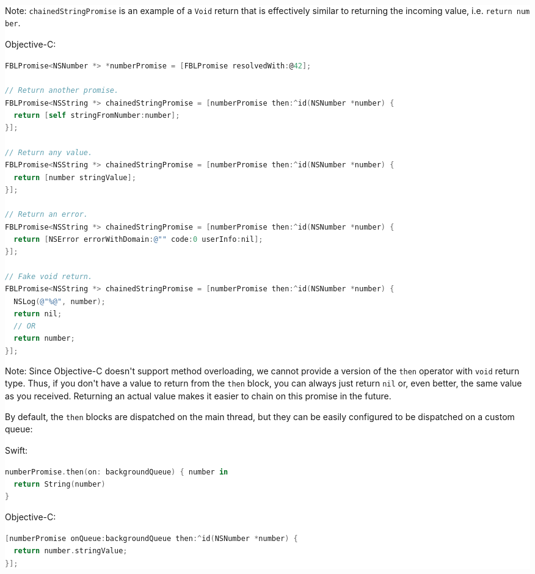 Note: `chainedStringPromise` is an example of a `Void` return that is
effectively similar to returning the incoming value, i.e. `return number`.

Objective-C:

```objectivec
FBLPromise<NSNumber *> *numberPromise = [FBLPromise resolvedWith:@42];

// Return another promise.
FBLPromise<NSString *> chainedStringPromise = [numberPromise then:^id(NSNumber *number) {
  return [self stringFromNumber:number];
}];

// Return any value.
FBLPromise<NSString *> chainedStringPromise = [numberPromise then:^id(NSNumber *number) {
  return [number stringValue];
}];

// Return an error.
FBLPromise<NSString *> chainedStringPromise = [numberPromise then:^id(NSNumber *number) {
  return [NSError errorWithDomain:@"" code:0 userInfo:nil];
}];

// Fake void return.
FBLPromise<NSString *> chainedStringPromise = [numberPromise then:^id(NSNumber *number) {
  NSLog(@"%@", number);
  return nil;
  // OR
  return number;
}];
```

Note: Since Objective-C doesn't support method overloading, we cannot provide a
version of the `then` operator with `void` return type. Thus, if you don't have
a value to return from the `then` block, you can always just return `nil` or,
even better, the same value as you received. Returning an actual value makes it
easier to chain on this promise in the future.

By default, the `then` blocks are dispatched on the main thread, but they can be
easily configured to be dispatched on a custom queue:

Swift:

```swift
numberPromise.then(on: backgroundQueue) { number in
  return String(number)
}
```

Objective-C:

```objectivec
[numberPromise onQueue:backgroundQueue then:^id(NSNumber *number) {
  return number.stringValue;
}];
```
